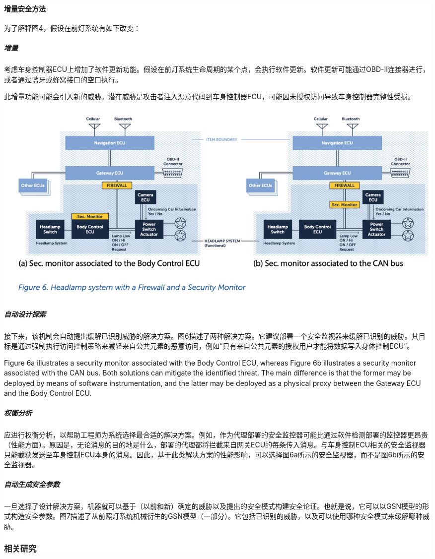 #### 增量安全方法

为了解释图4，假设在前灯系统有如下改变：
##### 增量

考虑车身控制器ECU上增加了软件更新功能。假设在前灯系统生命周期的某个点，会执行软件更新。软件更新可能通过OBD-II连接器进行，或者通过蓝牙或蜂窝接口的空口执行。

此增量功能可能会引入新的威胁。潜在威胁是攻击者注入恶意代码到车身控制器ECU，可能因未授权访问导致车身控制器完整性受损。

<img src="images/isosae21434/HeadlampsystemwithaFirewallandaSecurityMonitor.png">

##### 自动设计探索
接下来，该机制会自动提出缓解已识别威胁的解决方案。图6描述了两种解决方案。它建议部署一个安全监视器来缓解已识别的威胁。其目标是通过强制执行访问控制策略来减轻来自公共元素的恶意访问，例如“只有来自公共元素的授权用户才能将数据写入身体控制ECU”。

Figure 6a illustrates a security monitor associated with the Body Control ECU, whereas Figure 6b illustrates a security monitor associated with the CAN bus. Both solutions can mitigate the identified threat. The main difference is that the former may be deployed by means of software instrumentation, and the latter may be deployed as a physical proxy between the Gateway ECU and the Body Control ECU.

##### 权衡分析
应进行权衡分析，以帮助工程师为系统选择最合适的解决方案。例如，作为代理部署的安全监控器可能比通过软件检测部署的监控器更昂贵（性能方面）。原因是，无论消息的目的地是什么，部署的代理都将拦截来自网关ECU的每条传入消息。与车身控制ECU相关的安全监视器只能截获发送至车身控制ECU本身的消息。因此，基于此类解决方案的性能影响，可以选择图6a所示的安全监视器，而不是图6b所示的安全监视器。

##### 自动生成安全参数

一旦选择了设计解决方案，机器就可以基于（以前和新）确定的威胁以及提出的安全模式构建安全论证。也就是说，它可以以GSN模型的形式构造安全参数。图7描述了从前照灯系统机械衍生的GSN模型（一部分）。它包括已识别的威胁，以及可以使用哪种安全模式来缓解哪种威胁。


### 相关研究
